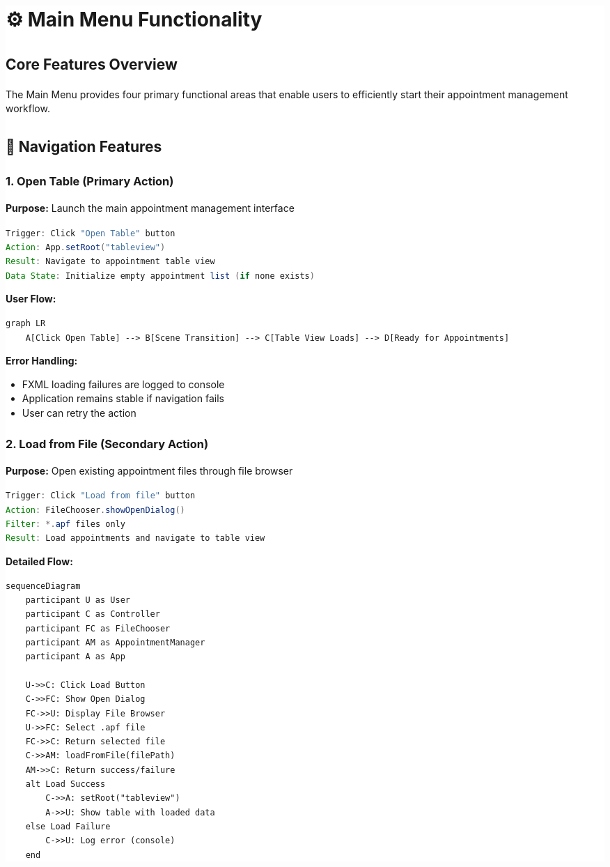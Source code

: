# ⚙️ Main Menu Functionality

## Core Features Overview

The Main Menu provides four primary functional areas that enable users to efficiently start their appointment management workflow.

## 🚀 Navigation Features

### 1. Open Table (Primary Action)
**Purpose:** Launch the main appointment management interface

```java
Trigger: Click "Open Table" button
Action: App.setRoot("tableview")
Result: Navigate to appointment table view
Data State: Initialize empty appointment list (if none exists)
```

**User Flow:**
```mermaid
graph LR
    A[Click Open Table] --> B[Scene Transition] --> C[Table View Loads] --> D[Ready for Appointments]
```

**Error Handling:**
- FXML loading failures are logged to console
- Application remains stable if navigation fails
- User can retry the action

### 2. Load from File (Secondary Action)
**Purpose:** Open existing appointment files through file browser

```java
Trigger: Click "Load from file" button
Action: FileChooser.showOpenDialog()
Filter: *.apf files only
Result: Load appointments and navigate to table view
```

**Detailed Flow:**
```mermaid
sequenceDiagram
    participant U as User
    participant C as Controller
    participant FC as FileChooser
    participant AM as AppointmentManager
    participant A as App

    U->>C: Click Load Button
    C->>FC: Show Open Dialog
    FC->>U: Display File Browser
    U->>FC: Select .apf file
    FC->>C: Return selected file
    C->>AM: loadFromFile(filePath)
    AM->>C: Return success/failure
    alt Load Success
        C->>A: setRoot("tableview")
        A->>U: Show table with loaded data
    else Load Failure
        C->>U: Log error (console)
    end
```
